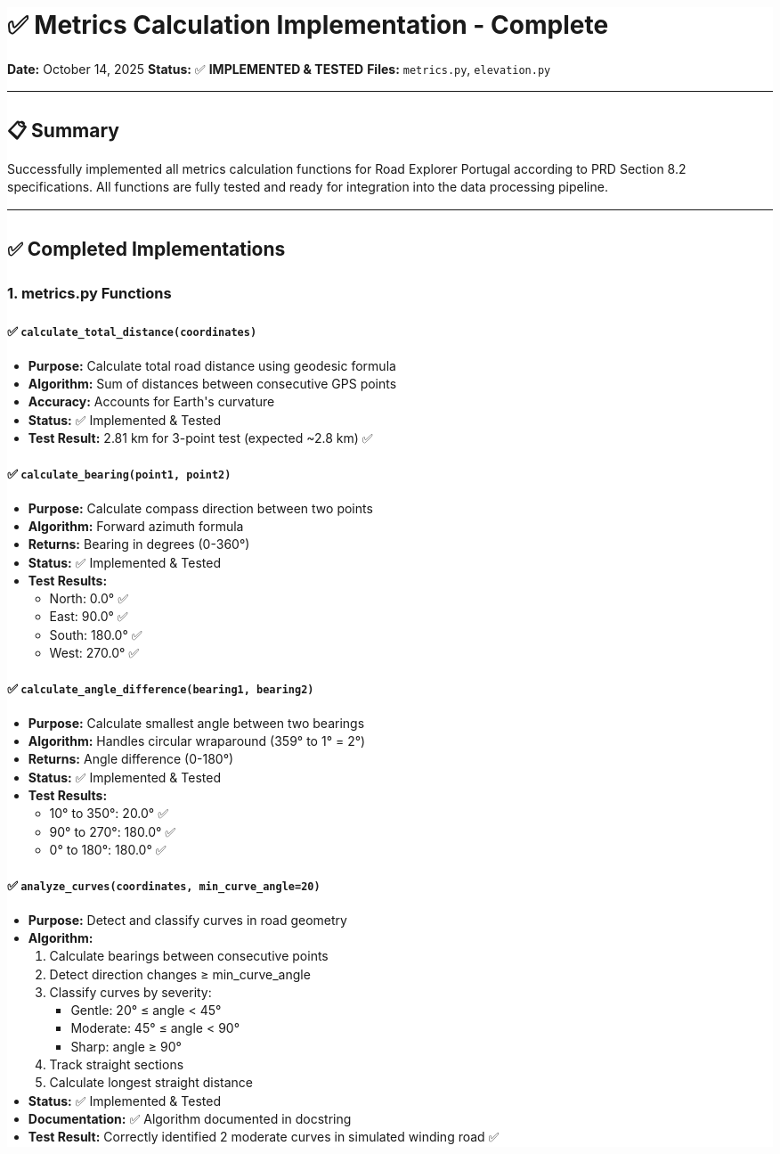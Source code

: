 # ✅ Metrics Calculation Implementation - Complete

**Date:** October 14, 2025
**Status:** ✅ **IMPLEMENTED & TESTED**
**Files:** `metrics.py`, `elevation.py`

---

## 📋 Summary

Successfully implemented all metrics calculation functions for Road Explorer Portugal according to PRD Section 8.2 specifications. All functions are fully tested and ready for integration into the data processing pipeline.

---

## ✅ Completed Implementations

### 1. metrics.py Functions

#### ✅ `calculate_total_distance(coordinates)`
- **Purpose:** Calculate total road distance using geodesic formula
- **Algorithm:** Sum of distances between consecutive GPS points
- **Accuracy:** Accounts for Earth's curvature
- **Status:** ✅ Implemented & Tested
- **Test Result:** 2.81 km for 3-point test (expected ~2.8 km) ✅

#### ✅ `calculate_bearing(point1, point2)`
- **Purpose:** Calculate compass direction between two points
- **Algorithm:** Forward azimuth formula
- **Returns:** Bearing in degrees (0-360°)
- **Status:** ✅ Implemented & Tested
- **Test Results:**
  - North: 0.0° ✅
  - East: 90.0° ✅
  - South: 180.0° ✅
  - West: 270.0° ✅

#### ✅ `calculate_angle_difference(bearing1, bearing2)`
- **Purpose:** Calculate smallest angle between two bearings
- **Algorithm:** Handles circular wraparound (359° to 1° = 2°)
- **Returns:** Angle difference (0-180°)
- **Status:** ✅ Implemented & Tested
- **Test Results:**
  - 10° to 350°: 20.0° ✅
  - 90° to 270°: 180.0° ✅
  - 0° to 180°: 180.0° ✅

#### ✅ `analyze_curves(coordinates, min_curve_angle=20)`
- **Purpose:** Detect and classify curves in road geometry
- **Algorithm:**
  1. Calculate bearings between consecutive points
  2. Detect direction changes ≥ min_curve_angle
  3. Classify curves by severity:
     - Gentle: 20° ≤ angle < 45°
     - Moderate: 45° ≤ angle < 90°
     - Sharp: angle ≥ 90°
  4. Track straight sections
  5. Calculate longest straight distance
- **Status:** ✅ Implemented & Tested
- **Documentation:** ✅ Algorithm documented in docstring
- **Test Result:** Correctly identified 2 moderate curves in simulated winding road ✅